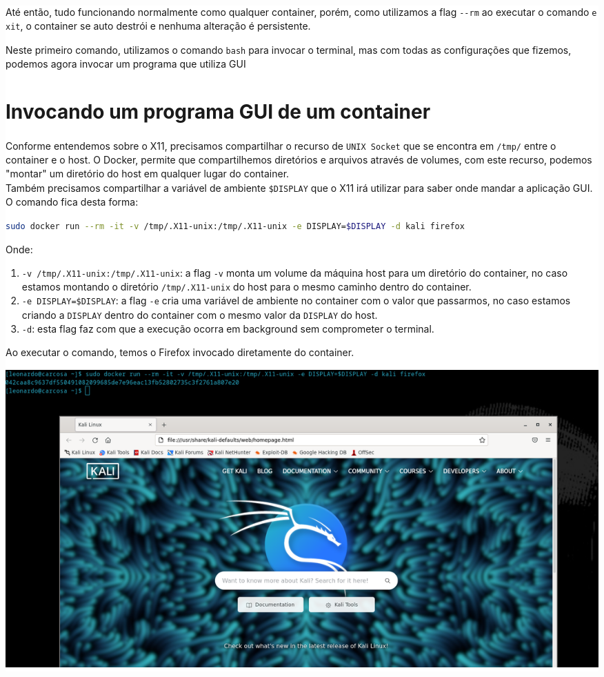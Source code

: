 Até então, tudo funcionando normalmente como qualquer container, porém, como utilizamos a flag `--rm` ao executar o comando `exit`, o container se auto destrói e nenhuma alteração é persistente.

Neste primeiro comando, utilizamos o comando `bash` para invocar o terminal, mas com todas as configurações que fizemos, podemos agora invocar um programa que utiliza GUI

# Invocando um programa GUI de um container

Conforme entendemos sobre o X11, precisamos compartilhar o recurso de `UNIX Socket` que se encontra em `/tmp/` entre o container e o host. O Docker, permite que compartilhemos diretórios e arquivos através de volumes, com este recurso, podemos "montar" um diretório do host em qualquer lugar do container.  
Também precisamos compartilhar a variável de ambiente `$DISPLAY` que o X11 irá utilizar para saber onde mandar a aplicação GUI. O comando fica desta forma:

```bash
sudo docker run --rm -it -v /tmp/.X11-unix:/tmp/.X11-unix -e DISPLAY=$DISPLAY -d kali firefox
```

Onde:

1. `-v /tmp/.X11-unix:/tmp/.X11-unix`: a flag `-v` monta um volume da máquina host para um diretório do container, no caso estamos montando o diretório `/tmp/.X11-unix` do host para o mesmo caminho dentro do container.
2. `-e DISPLAY=$DISPLAY`:  a flag `-e` cria uma variável de ambiente no container com o valor que passarmos, no caso estamos criando a `DISPLAY` dentro do container com o mesmo valor da `DISPLAY` do host.
3. `-d`: esta flag faz com que a execução ocorra em background sem comprometer o terminal.

Ao executar o comando, temos o Firefox invocado diretamente do container.

<center><img src="/img/posts/gui_docker_10.png"></center>
